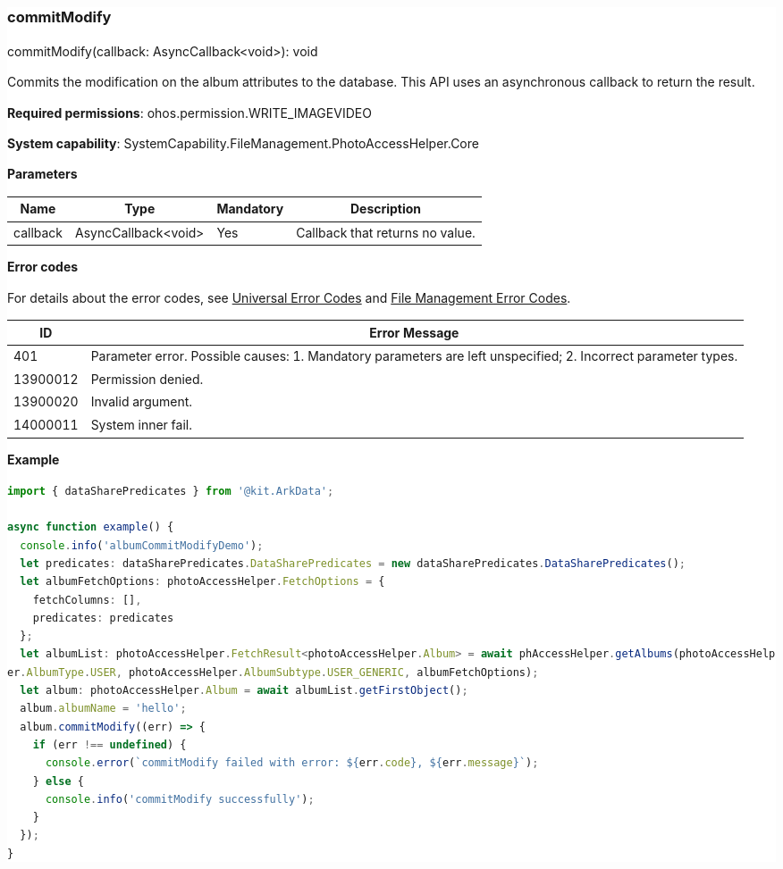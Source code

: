 ### commitModify

commitModify(callback: AsyncCallback&lt;void&gt;): void

Commits the modification on the album attributes to the database. This API uses an asynchronous callback to return the result.

**Required permissions**: ohos.permission.WRITE_IMAGEVIDEO

**System capability**: SystemCapability.FileManagement.PhotoAccessHelper.Core

**Parameters**

| Name  | Type                     | Mandatory| Description      |
| -------- | ------------------------- | ---- | ---------- |
| callback | AsyncCallback&lt;void&gt; | Yes  | Callback that returns no value.|

**Error codes**

For details about the error codes, see [Universal Error Codes](../errorcode-universal.md) and [File Management Error Codes](../apis-core-file-kit/errorcode-filemanagement.md).

| ID| Error Message|
| -------- | ---------------------------------------- |
| 401    | Parameter error. Possible causes: 1. Mandatory parameters are left unspecified; 2. Incorrect parameter types. |
| 13900012     | Permission denied.         |
| 13900020     | Invalid argument.         |
| 14000011       | System inner fail.         |

**Example**

```ts
import { dataSharePredicates } from '@kit.ArkData';

async function example() {
  console.info('albumCommitModifyDemo');
  let predicates: dataSharePredicates.DataSharePredicates = new dataSharePredicates.DataSharePredicates();
  let albumFetchOptions: photoAccessHelper.FetchOptions = {
    fetchColumns: [],
    predicates: predicates
  };
  let albumList: photoAccessHelper.FetchResult<photoAccessHelper.Album> = await phAccessHelper.getAlbums(photoAccessHelper.AlbumType.USER, photoAccessHelper.AlbumSubtype.USER_GENERIC, albumFetchOptions);
  let album: photoAccessHelper.Album = await albumList.getFirstObject();
  album.albumName = 'hello';
  album.commitModify((err) => {
    if (err !== undefined) {
      console.error(`commitModify failed with error: ${err.code}, ${err.message}`);
    } else {
      console.info('commitModify successfully');
    }
  });
}
```
